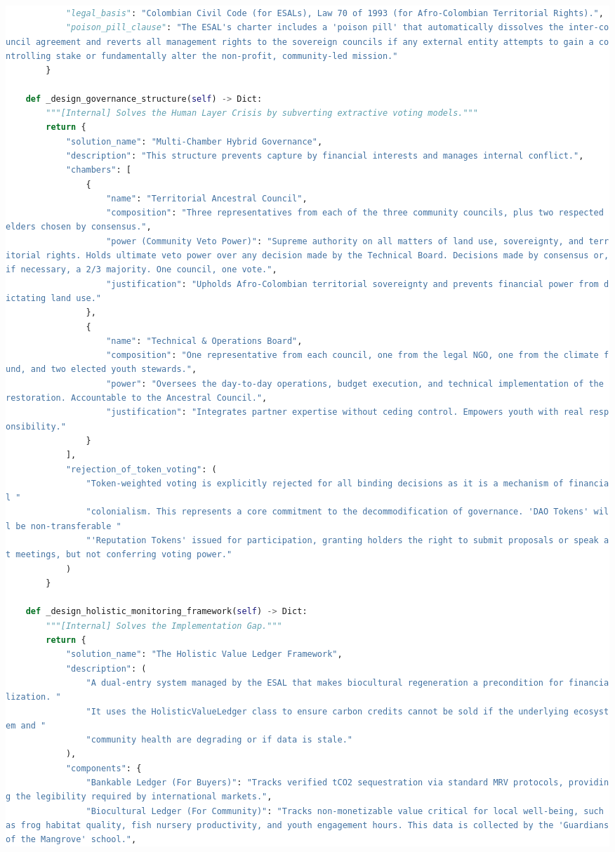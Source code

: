 ```python
            "legal_basis": "Colombian Civil Code (for ESALs), Law 70 of 1993 (for Afro-Colombian Territorial Rights).",
            "poison_pill_clause": "The ESAL's charter includes a 'poison pill' that automatically dissolves the inter-council agreement and reverts all management rights to the sovereign councils if any external entity attempts to gain a controlling stake or fundamentally alter the non-profit, community-led mission."
        }

    def _design_governance_structure(self) -> Dict:
        """[Internal] Solves the Human Layer Crisis by subverting extractive voting models."""
        return {
            "solution_name": "Multi-Chamber Hybrid Governance",
            "description": "This structure prevents capture by financial interests and manages internal conflict.",
            "chambers": [
                {
                    "name": "Territorial Ancestral Council",
                    "composition": "Three representatives from each of the three community councils, plus two respected elders chosen by consensus.",
                    "power (Community Veto Power)": "Supreme authority on all matters of land use, sovereignty, and territorial rights. Holds ultimate veto power over any decision made by the Technical Board. Decisions made by consensus or, if necessary, a 2/3 majority. One council, one vote.",
                    "justification": "Upholds Afro-Colombian territorial sovereignty and prevents financial power from dictating land use."
                },
                {
                    "name": "Technical & Operations Board",
                    "composition": "One representative from each council, one from the legal NGO, one from the climate fund, and two elected youth stewards.",
                    "power": "Oversees the day-to-day operations, budget execution, and technical implementation of the restoration. Accountable to the Ancestral Council.",
                    "justification": "Integrates partner expertise without ceding control. Empowers youth with real responsibility."
                }
            ],
            "rejection_of_token_voting": (
                "Token-weighted voting is explicitly rejected for all binding decisions as it is a mechanism of financial "
                "colonialism. This represents a core commitment to the decommodification of governance. 'DAO Tokens' will be non-transferable "
                "'Reputation Tokens' issued for participation, granting holders the right to submit proposals or speak at meetings, but not conferring voting power."
            )
        }
    
    def _design_holistic_monitoring_framework(self) -> Dict:
        """[Internal] Solves the Implementation Gap."""
        return {
            "solution_name": "The Holistic Value Ledger Framework",
            "description": (
                "A dual-entry system managed by the ESAL that makes biocultural regeneration a precondition for financialization. "
                "It uses the HolisticValueLedger class to ensure carbon credits cannot be sold if the underlying ecosystem and "
                "community health are degrading or if data is stale."
            ),
            "components": {
                "Bankable Ledger (For Buyers)": "Tracks verified tCO2 sequestration via standard MRV protocols, providing the legibility required by international markets.",
                "Biocultural Ledger (For Community)": "Tracks non-monetizable value critical for local well-being, such as frog habitat quality, fish nursery productivity, and youth engagement hours. This data is collected by the 'Guardians of the Mangrove' school.",
```